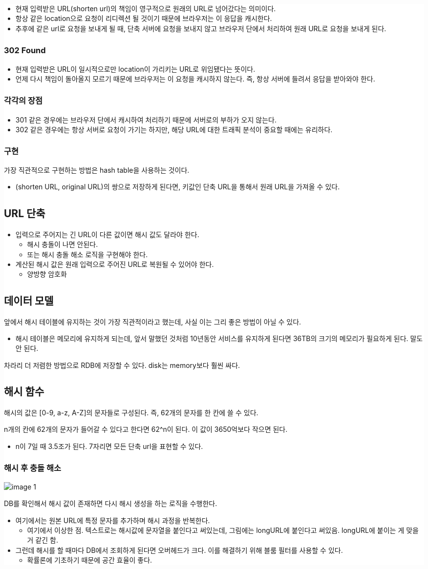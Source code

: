 - 현재 입력받은 URL(shorten url)의 책임이 영구적으로 원래의 URL로 넘어갔다는 의미이다.
- 항상 같은 location으로 요청이 리디렉션 될 것이기 때문에 브라우저는 이 응답을 캐시한다.
- 추후에 같은 url로 요청을 보내게 될 때, 단축 서버에 요청을 보내지 않고 브라우저 단에서 처리하여 원래 URL로 요청을 보내게 된다.

### 302 Found

- 현재 입력받은 URL이 일시적으로만 location이 가리키는 URL로 위임됐다는 뜻이다.
- 언제 다시 책임이 돌아올지 모르기 때문에 브라우저는 이 요청을 캐시하지 않는다. 즉, 항상 서버에 들려서 응답을 받아와야 한다.

### 각각의 장점

- 301 같은 경우에는 브라우저 단에서 캐시하여 처리하기 때문에 서버로의 부하가 오지 않는다.
- 302 같은 경우에는 항상 서버로 요청이 가기는 하지만, 해당 URL에 대한 트래픽 분석이 중요할 때에는 유리하다.

### 구현

가장 직관적으로 구현하는 방법은 hash table을 사용하는 것이다.

- (shorten URL, original URL)의 쌍으로 저장하게 된다면, 키값인 단축 URL을 통해서 원래 URL을 가져올 수 있다.

## URL 단축

- 입력으로 주어지는 긴 URL이 다른 값이면 해시 값도 달라야 한다.
    - 해시 충돌이 나면 안된다.
    - 또는 해시 충돌 해소 로직을 구현해야 한다.
- 계산된 해시 값은 원래 입력으로 주어진 URL로 복원될 수 있어야 한다.
    - 양방향 암호화

## 데이터 모델

앞에서 해시 테이블에 유지하는 것이 가장 직관적이라고 했는데, 사실 이는 그리 좋은 방법이 아닐 수 있다.

- 해시 테이블은 메모리에 유지하게 되는데, 앞서 말했던 것처럼 10년동안 서비스를 유지하게 된다면 36TB의 크기의 메모리가 필요하게 된다. 말도 안 된다.

차라리 더 저렴한 방법으로 RDB에 저장할 수 있다. disk는 memory보다 훨씬 싸다.

## 해시 함수

해시의 값은 [0-9, a-z, A-Z]의 문자들로 구성된다. 즉, 62개의 문자를 한 칸에 쓸 수 있다.

n개의 칸에 62개의 문자가 들어갈 수 있다고 한다면 62^n이 된다. 이 값이 3650억보다 작으면 된다.

- n이 7일 때 3.5조가 된다. 7자리면 모든 단축 url을 표현할 수 있다.

### 해시 후 충돌 해소

<img width="1895" height="1181" alt="image 1" src="https://github.com/user-attachments/assets/1725b530-d7b1-4df2-8df6-423f55dcf222" />


DB를 확인해서 해시 값이 존재하면 다시 해시 생성을 하는 로직을 수행한다.

- 여기에서는 원본 URL에 특정 문자를 추가하며 해시 과정을 반복한다.
    - 여기에서 이상한 점. 텍스트로는 해시값에 문자열을 붙인다고 써있는데, 그림에는 longURL에 붙인다고 써있음. longURL에 붙이는 게 맞을 거 같긴 함.
- 그런데 해시를 할 때마다 DB에서 조회하게 된다면 오버헤드가 크다. 이를 해결하기 위해 블룸 필터를 사용할 수 있다.
    - 확률론에 기초하기 때문에 공간 효율이 좋다.

